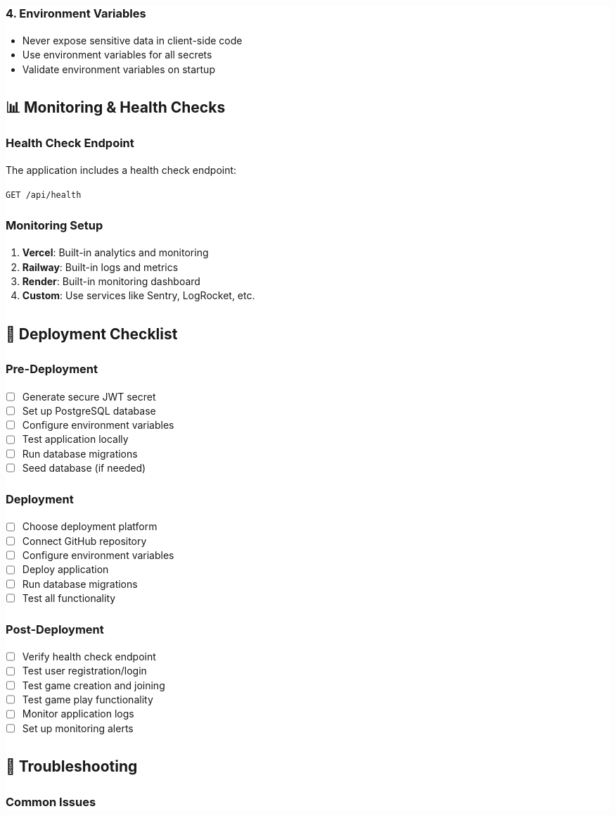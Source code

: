 ### 4. Environment Variables
- Never expose sensitive data in client-side code
- Use environment variables for all secrets
- Validate environment variables on startup

## 📊 Monitoring & Health Checks

### Health Check Endpoint
The application includes a health check endpoint:
```
GET /api/health
```

### Monitoring Setup
1. **Vercel**: Built-in analytics and monitoring
2. **Railway**: Built-in logs and metrics
3. **Render**: Built-in monitoring dashboard
4. **Custom**: Use services like Sentry, LogRocket, etc.

## 🚀 Deployment Checklist

### Pre-Deployment
- [ ] Generate secure JWT secret
- [ ] Set up PostgreSQL database
- [ ] Configure environment variables
- [ ] Test application locally
- [ ] Run database migrations
- [ ] Seed database (if needed)

### Deployment
- [ ] Choose deployment platform
- [ ] Connect GitHub repository
- [ ] Configure environment variables
- [ ] Deploy application
- [ ] Run database migrations
- [ ] Test all functionality

### Post-Deployment
- [ ] Verify health check endpoint
- [ ] Test user registration/login
- [ ] Test game creation and joining
- [ ] Test game play functionality
- [ ] Monitor application logs
- [ ] Set up monitoring alerts

## 🔧 Troubleshooting

### Common Issues
